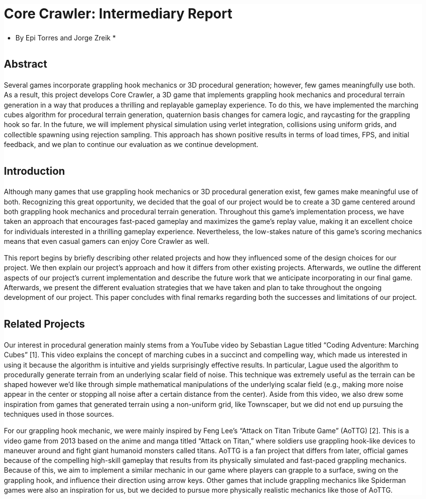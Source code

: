 # Core Crawler: Intermediary Report

* By Epi Torres and Jorge Zreik *

## Abstract

Several games incorporate grappling hook mechanics or 3D procedural generation; however, few games meaningfully use both. As a result, this project develops Core Crawler, a 3D game that implements grappling hook mechanics and procedural terrain generation in a way that produces a thrilling and replayable gameplay experience. To do this, we have implemented the marching cubes algorithm for procedural terrain generation, quaternion basis changes for camera logic, and raycasting for the grappling hook so far. In the future, we will implement physical simulation using verlet integration, collisions using uniform grids, and collectible spawning using rejection sampling. This approach has shown positive results in terms of load times, FPS, and initial feedback, and we plan to continue our evaluation as we continue development. 

## Introduction

Although many games that use grappling hook mechanics or 3D procedural generation exist, few games make meaningful use of both. Recognizing this great opportunity, we decided that the goal of our project would be to create a 3D game centered around both grappling hook mechanics and procedural terrain generation. Throughout this game’s implementation process, we have taken an approach that encourages fast-paced gameplay and maximizes the game’s replay value, making it an excellent choice for individuals interested in a thrilling gameplay experience. Nevertheless, the low-stakes nature of this game’s scoring mechanics means that even casual gamers can enjoy Core Crawler as well.

This report begins by briefly describing other related projects and how they influenced some of the design choices for our project. We then explain our project’s approach and how it differs from other existing projects. Afterwards, we outline the different aspects of our project’s current implementation and describe the future work that we anticipate incorporating in our final game. Afterwards, we present the different evaluation strategies that we have taken and plan to take throughout the ongoing development of our project. This paper concludes with final remarks regarding both the successes and limitations of our project.

## Related Projects

Our interest in procedural generation mainly stems from a YouTube video by Sebastian Lague titled “Coding Adventure: Marching Cubes” [1]. This video explains the concept of marching cubes in a succinct and compelling way, which made us interested in using it because the algorithm is intuitive and yields surprisingly effective results. In particular, Lague used the algorithm to procedurally generate terrain from an underlying scalar field of noise. This technique was extremely useful as the terrain can be shaped however we’d like through simple mathematical manipulations of the underlying scalar field (e.g., making more noise appear in the center or stopping all noise after a certain distance from the center). Aside from this video, we also drew some inspiration from games that generated terrain using a non-uniform grid, like Townscaper, but we did not end up pursuing the techniques used in those sources.

For our grappling hook mechanic, we were mainly inspired by Feng Lee’s “Attack on Titan Tribute Game” (AoTTG) [2]. This is a video game from 2013 based on the anime and manga titled “Attack on Titan,” where soldiers use grappling hook-like devices to maneuver around and fight giant humanoid monsters called titans. AoTTG is a fan project that differs from later, official games because of the compelling high-skill gameplay that results from its physically simulated and fast-paced grappling mechanics. Because of this, we aim to implement a similar mechanic in our game where players can grapple to a surface, swing on the grappling hook, and influence their direction using arrow keys. Other games that include grappling mechanics like Spiderman games were also an inspiration for us, but we decided to pursue more physically realistic mechanics like those of AoTTG.

